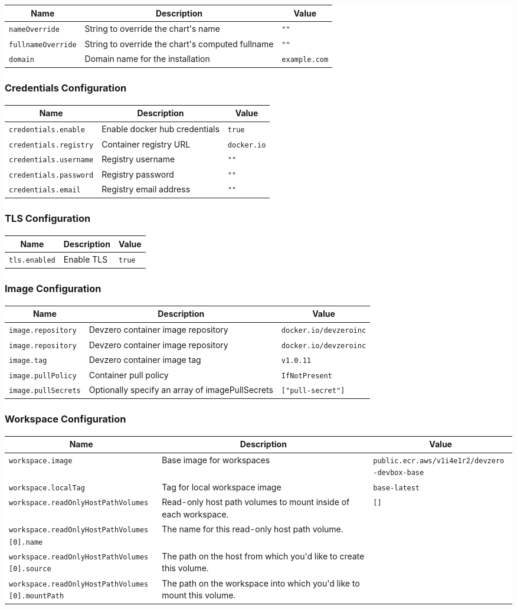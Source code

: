 | Name               | Description                                      | Value         |
| ------------------ | ------------------------------------------------ | ------------- |
| `nameOverride`     | String to override the chart's name              | `""`          |
| `fullnameOverride` | String to override the chart's computed fullname | `""`          |
| `domain`           | Domain name for the installation                 | `example.com` |

### Credentials Configuration

| Name                   | Description                   | Value       |
| ---------------------- | ----------------------------- | ----------- |
| `credentials.enable`   | Enable docker hub credentials | `true`      |
| `credentials.registry` | Container registry URL        | `docker.io` |
| `credentials.username` | Registry username             | `""`        |
| `credentials.password` | Registry password             | `""`        |
| `credentials.email`    | Registry email address        | `""`        |

### TLS Configuration

| Name          | Description | Value  |
| ------------- | ----------- | ------ |
| `tls.enabled` | Enable TLS  | `true` |

### Image Configuration

| Name                | Description                                     | Value                  |
| ------------------- | ----------------------------------------------- | ---------------------- |
| `image.repository`  | Devzero container image repository              | `docker.io/devzeroinc` |
| `image.repository`  | Devzero container image repository              | `docker.io/devzeroinc` |
| `image.tag`         | Devzero container image tag                     | `v1.0.11`              |
| `image.pullPolicy`  | Container pull policy                           | `IfNotPresent`         |
| `image.pullSecrets` | Optionally specify an array of imagePullSecrets | `["pull-secret"]`      |

### Workspace Configuration

| Name                                             | Description                                                           | Value                                         |
| ------------------------------------------------ | --------------------------------------------------------------------- | --------------------------------------------- |
| `workspace.image`                                | Base image for workspaces                                             | `public.ecr.aws/v1i4e1r2/devzero-devbox-base` |
| `workspace.localTag`                             | Tag for local workspace image                                         | `base-latest`                                 |
| `workspace.readOnlyHostPathVolumes`              | Read-only host path volumes to mount inside of each workspace.        | `[]`                                          |
| `workspace.readOnlyHostPathVolumes[0].name`      | The name for this read-only host path volume.                         |                                               |
| `workspace.readOnlyHostPathVolumes[0].source`    | The path on the host from which you'd like to create this volume.     |                                               |
| `workspace.readOnlyHostPathVolumes[0].mountPath` | The path on the workspace into which you'd like to mount this volume. |                                               |
